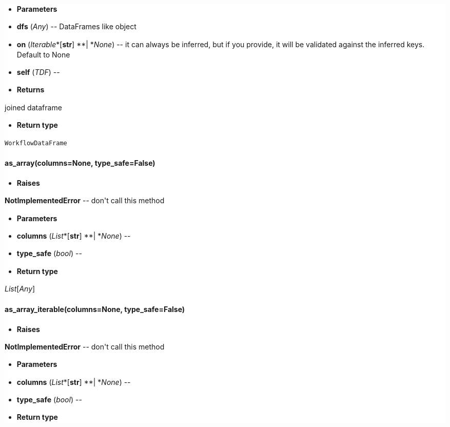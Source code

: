 
* **Parameters**


* **dfs** (*Any*) -- DataFrames like object


* **on** (*Iterable**[**str**] **| **None*) -- it can always be inferred, but if you provide, it will be
validated against the inferred keys. Default to None


* **self** (*TDF*) -- 



* **Returns**

joined dataframe



* **Return type**

`WorkflowDataFrame`



#### as_array(columns=None, type_safe=False)

* **Raises**

**NotImplementedError** -- don't call this method



* **Parameters**


* **columns** (*List**[**str**] **| **None*) -- 


* **type_safe** (*bool*) -- 



* **Return type**

*List*[*Any*]



#### as_array_iterable(columns=None, type_safe=False)

* **Raises**

**NotImplementedError** -- don't call this method



* **Parameters**


* **columns** (*List**[**str**] **| **None*) -- 


* **type_safe** (*bool*) -- 



* **Return type**
